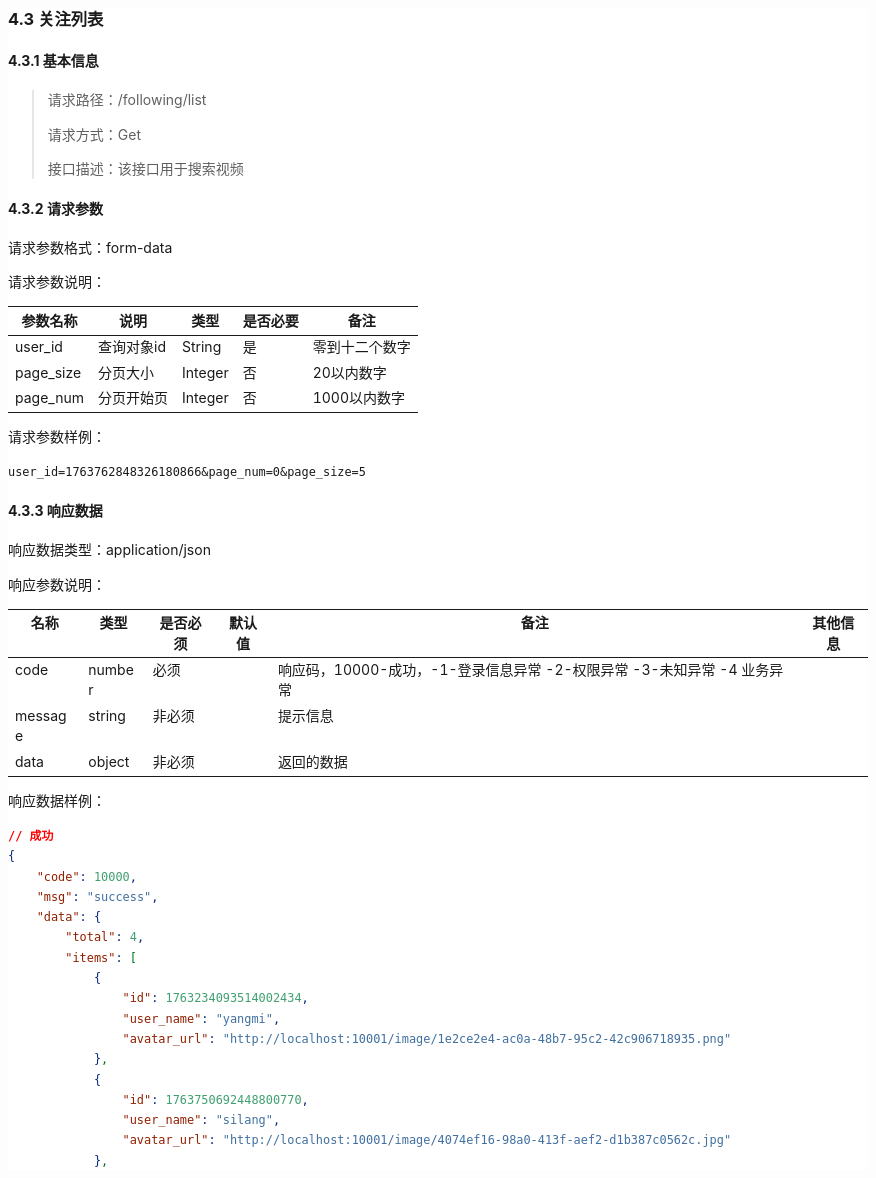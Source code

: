 ### 4.3 关注列表

#### 4.3.1 基本信息

> 请求路径：/following/list
>
> 请求方式：Get
>
> 接口描述：该接口用于搜索视频



#### 4.3.2 请求参数

请求参数格式：form-data

请求参数说明：

| 参数名称  | 说明     | 类型   | 是否必要 | 备注           |
| --------- | -------- | ------ | -------- | -------------- |
| user_id| 查询对象id | String | 是      | 零到十二个数字 |
| page_size | 分页大小 | Integer | 否       | 20以内数字 |
| page_num | 分页开始页 | Integer | 否       | 1000以内数字 |



请求参数样例：

```shell
user_id=1763762848326180866&page_num=0&page_size=5
```

#### 4.3.3 响应数据

响应数据类型：application/json

响应参数说明：

| 名称    | 类型   | 是否必须 | 默认值 | 备注                   | 其他信息 |
| ------- | ------ | -------- | ------ | ---------------------- | -------- |
| code    | number | 必须     |        | 响应码，10000-成功，-1-登录信息异常 -2-权限异常 -3-未知异常 -4 业务异常  |          |
| message | string | 非必须   |        | 提示信息               |          |
| data    | object | 非必须   |        | 返回的数据             |          |

响应数据样例：

```json
// 成功
{
    "code": 10000,
    "msg": "success",
    "data": {
        "total": 4,
        "items": [
            {
                "id": 1763234093514002434,
                "user_name": "yangmi",
                "avatar_url": "http://localhost:10001/image/1e2ce2e4-ac0a-48b7-95c2-42c906718935.png"
            },
            {
                "id": 1763750692448800770,
                "user_name": "silang",
                "avatar_url": "http://localhost:10001/image/4074ef16-98a0-413f-aef2-d1b387c0562c.jpg"
            },
```